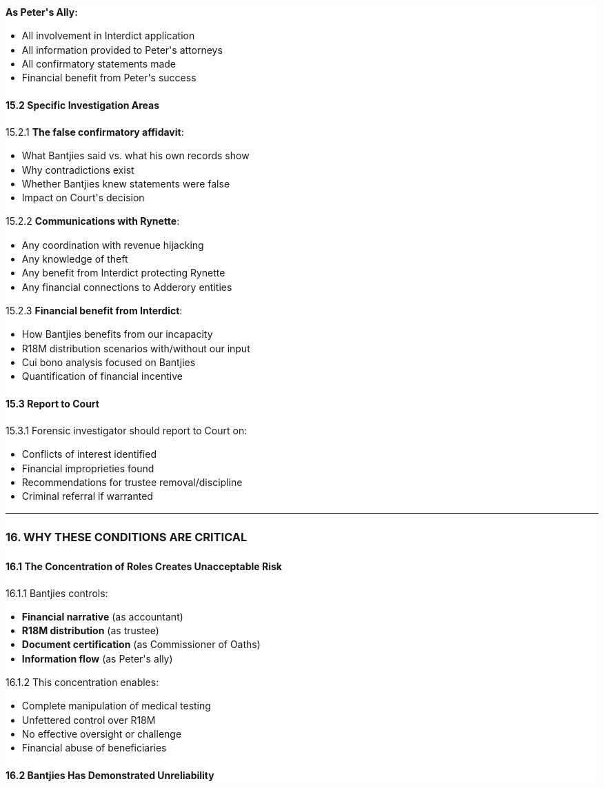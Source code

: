 **As Peter's Ally:**
- All involvement in Interdict application
- All information provided to Peter's attorneys
- All confirmatory statements made
- Financial benefit from Peter's success

#### 15.2 Specific Investigation Areas

15.2.1 **The false confirmatory affidavit**:
- What Bantjies said vs. what his own records show
- Why contradictions exist
- Whether Bantjies knew statements were false
- Impact on Court's decision

15.2.2 **Communications with Rynette**:
- Any coordination with revenue hijacking
- Any knowledge of theft
- Any benefit from Interdict protecting Rynette
- Any financial connections to Adderory entities

15.2.3 **Financial benefit from Interdict**:
- How Bantjies benefits from our incapacity
- R18M distribution scenarios with/without our input
- Cui bono analysis focused on Bantjies
- Quantification of financial incentive

#### 15.3 Report to Court

15.3.1 Forensic investigator should report to Court on:
- Conflicts of interest identified
- Financial improprieties found
- Recommendations for trustee removal/discipline
- Criminal referral if warranted

---

### 16. WHY THESE CONDITIONS ARE CRITICAL

#### 16.1 The Concentration of Roles Creates Unacceptable Risk

16.1.1 Bantjies controls:
- **Financial narrative** (as accountant)
- **R18M distribution** (as trustee)
- **Document certification** (as Commissioner of Oaths)
- **Information flow** (as Peter's ally)

16.1.2 This concentration enables:
- Complete manipulation of medical testing
- Unfettered control over R18M
- No effective oversight or challenge
- Financial abuse of beneficiaries

#### 16.2 Bantjies Has Demonstrated Unreliability
